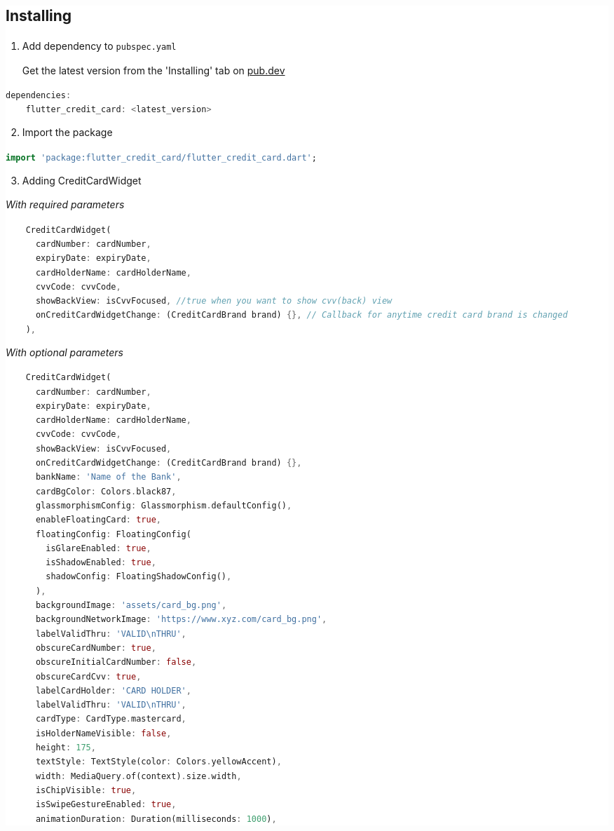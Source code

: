 
## Installing

1.  Add dependency to `pubspec.yaml`

    Get the latest version from the 'Installing' tab on [pub.dev](https://pub.dev/packages/flutter_credit_card/install)
    
```dart
dependencies:
    flutter_credit_card: <latest_version>
```

2.  Import the package
```dart
import 'package:flutter_credit_card/flutter_credit_card.dart';
```

3.  Adding CreditCardWidget

*With required parameters*
```dart
    CreditCardWidget(
      cardNumber: cardNumber,
      expiryDate: expiryDate,
      cardHolderName: cardHolderName,
      cvvCode: cvvCode,
      showBackView: isCvvFocused, //true when you want to show cvv(back) view
      onCreditCardWidgetChange: (CreditCardBrand brand) {}, // Callback for anytime credit card brand is changed
    ),
```    

*With optional parameters*
```dart   
    CreditCardWidget(
      cardNumber: cardNumber,
      expiryDate: expiryDate,
      cardHolderName: cardHolderName,
      cvvCode: cvvCode,
      showBackView: isCvvFocused,
      onCreditCardWidgetChange: (CreditCardBrand brand) {},
      bankName: 'Name of the Bank',
      cardBgColor: Colors.black87,
      glassmorphismConfig: Glassmorphism.defaultConfig(),
      enableFloatingCard: true,
      floatingConfig: FloatingConfig(
        isGlareEnabled: true,
        isShadowEnabled: true,
        shadowConfig: FloatingShadowConfig(),
      ),
      backgroundImage: 'assets/card_bg.png',
      backgroundNetworkImage: 'https://www.xyz.com/card_bg.png',
      labelValidThru: 'VALID\nTHRU',
      obscureCardNumber: true,
      obscureInitialCardNumber: false,
      obscureCardCvv: true,
      labelCardHolder: 'CARD HOLDER',
      labelValidThru: 'VALID\nTHRU',
      cardType: CardType.mastercard,
      isHolderNameVisible: false,
      height: 175,
      textStyle: TextStyle(color: Colors.yellowAccent),
      width: MediaQuery.of(context).size.width,
      isChipVisible: true,
      isSwipeGestureEnabled: true,
      animationDuration: Duration(milliseconds: 1000),
```